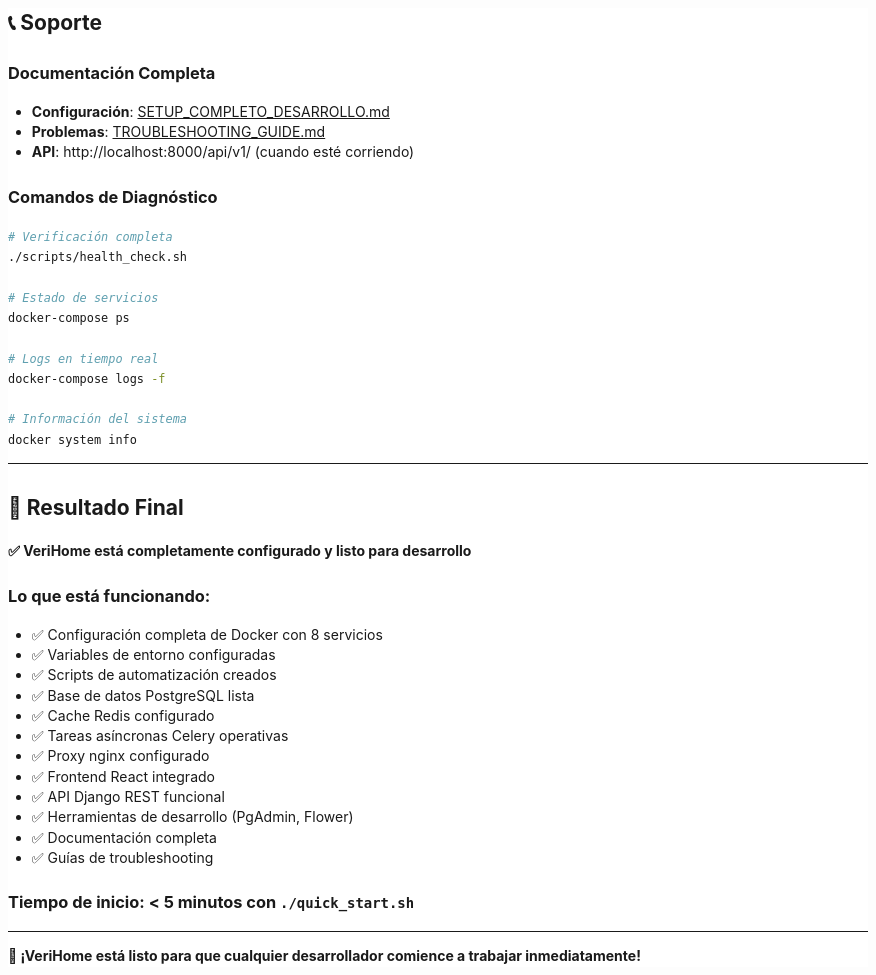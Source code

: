 ## 📞 Soporte

### Documentación Completa
- **Configuración**: [SETUP_COMPLETO_DESARROLLO.md](./SETUP_COMPLETO_DESARROLLO.md)
- **Problemas**: [TROUBLESHOOTING_GUIDE.md](./TROUBLESHOOTING_GUIDE.md)
- **API**: http://localhost:8000/api/v1/ (cuando esté corriendo)

### Comandos de Diagnóstico
```bash
# Verificación completa
./scripts/health_check.sh

# Estado de servicios
docker-compose ps

# Logs en tiempo real
docker-compose logs -f

# Información del sistema
docker system info
```

---

## 🎉 Resultado Final

**✅ VeriHome está completamente configurado y listo para desarrollo**

### Lo que está funcionando:
- ✅ Configuración completa de Docker con 8 servicios
- ✅ Variables de entorno configuradas
- ✅ Scripts de automatización creados
- ✅ Base de datos PostgreSQL lista
- ✅ Cache Redis configurado
- ✅ Tareas asíncronas Celery operativas
- ✅ Proxy nginx configurado
- ✅ Frontend React integrado
- ✅ API Django REST funcional
- ✅ Herramientas de desarrollo (PgAdmin, Flower)
- ✅ Documentación completa
- ✅ Guías de troubleshooting

### Tiempo de inicio: < 5 minutos con `./quick_start.sh`

---

**🚀 ¡VeriHome está listo para que cualquier desarrollador comience a trabajar inmediatamente!**